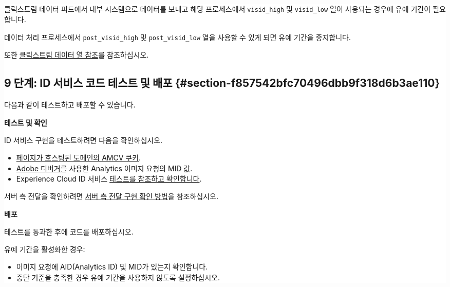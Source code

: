 클릭스트림 데이터 피드에서 내부 시스템으로 데이터를 보내고 해당 프로세스에서 `visid_high` 및 `visid_low` 열이 사용되는 경우에 유예 기간이 필요합니다.

데이터 처리 프로세스에서 `post_visid_high` 및 `post_visid_low` 열을 사용할 수 있게 되면 유예 기간을 중지합니다.

또한 [클릭스트림 데이터 열 참조](https://marketing.adobe.com/resources/help/en_US/sc/clickstream/datafeeds_reference.html)를 참조하십시오.

## 9 단계: ID 서비스 코드 테스트 및 배포 {#section-f857542bfc70496dbb9f318d6b3ae110}

다음과 같이 테스트하고 배포할 수 있습니다.

**테스트 및 확인**

ID 서비스 구현을 테스트하려면 다음을 확인하십시오.

* [페이지가 호스팅된 도메인의 AMCV 쿠키](../mcvid-introduction/mcvid-cookies.md).
* [Adobe 디버거](https://marketing.adobe.com/resources/help/en_US/sc/implement/debugger.html)를 사용한 Analytics 이미지 요청의 MID 값.
* Experience Cloud ID 서비스 [테스트를 참조하고 확인합니다](../mcvid-implementation-guides/mcvid-test-verify.md).

서버 측 전달을 확인하려면 [서버 측 전달 구현 확인 방법](https://marketing.adobe.com/resources/help/en_US/reference/ssf-verify.html)을 참조하십시오.

**배포**

테스트를 통과한 후에 코드를 배포하십시오.

유예 기간을 활성화한 경우:

* 이미지 요청에 AID(Analytics ID) 및 MID가 있는지 확인합니다.
* 중단 기준을 충족한 경우 유예 기간을 사용하지 않도록 설정하십시오.

